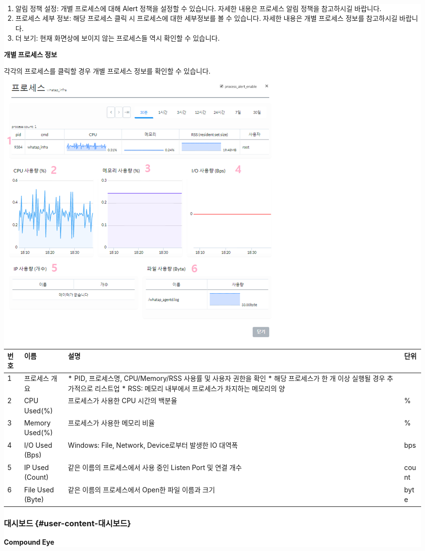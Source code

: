 1. 알림 정책 설정: 개별 프로세스에 대해 Alert 정책을 설정할 수 있습니다. 자세한 내용은 프로세스 알림 정책을 참고하시길 바랍니다.
2. 프로세스 세부 정보: 해당 프로세스 클릭 시 프로세스에 대한 세부정보를 볼 수 있습니다. 자세한 내용은 개별 프로세스 정보를 참고하시길 바랍니다.
3. 더 보기: 현재 화면상에 보이지 않는 프로세스들 역시 확인할 수 있습니다.

**개별 프로세스 정보**

각각의 프로세스를 클릭할 경우 개별 프로세스 정보를 확인할 수 있습니다.[![1410](https://github.com/jinronara/IntegratedManual/raw/master/images/1410.png)](https://github.com/jinronara/IntegratedManual/blob/master/images/1410.png)

| 번호 | 이름 | 설명 | 단위 |
| :--- | :--- | :--- | :--- |
| 1 | 프로세스 개요 | \* PID, 프로세스명, CPU/Memory/RSS 사용률 및 사용자 권한을 확인 \* 해당 프로세스가 한 개 이상 실행될 경우 추가적으로 리스트업 \* RSS: 메모리 내부에서 프로세스가 차지하는 메모리의 양 |  |
| 2 | CPU Used\(%\) | 프로세스가 사용한 CPU 시간의 백분율 | % |
| 3 | Memory Used\(%\) | 프로세스가 사용한 메모리 비율 | % |
| 4 | I/O Used \(Bps\) | Windows: File, Network, Device로부터 발생한 IO 대역폭 | bps |
| 5 | IP Used \(Count\) | 같은 이름의 프로세스에서 사용 중인 Listen Port 및 연결 개수 | count |
| 6 | File Used \(Byte\) | 같은 이름의 프로세스에서 Open한 파일 이름과 크기 | byte |

### 대시보드 {#user-content-대시보드}

**Compound Eye**
